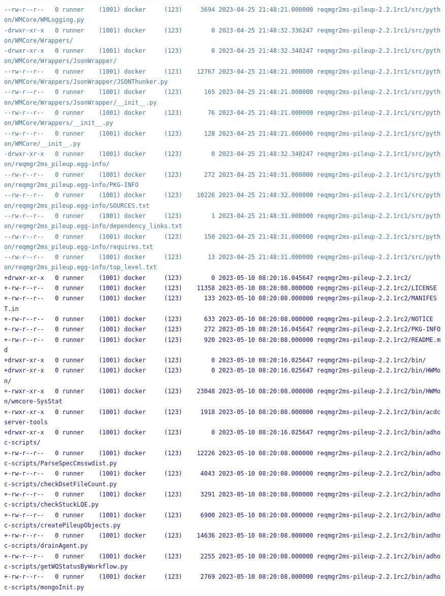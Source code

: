 ```diff
--rw-r--r--   0 runner    (1001) docker     (123)     3694 2023-04-25 21:48:21.000000 reqmgr2ms-pileup-2.2.1rc1/src/python/WMCore/WMLogging.py
-drwxr-xr-x   0 runner    (1001) docker     (123)        0 2023-04-25 21:48:32.336247 reqmgr2ms-pileup-2.2.1rc1/src/python/WMCore/Wrappers/
-drwxr-xr-x   0 runner    (1001) docker     (123)        0 2023-04-25 21:48:32.340247 reqmgr2ms-pileup-2.2.1rc1/src/python/WMCore/Wrappers/JsonWrapper/
--rw-r--r--   0 runner    (1001) docker     (123)    12767 2023-04-25 21:48:21.000000 reqmgr2ms-pileup-2.2.1rc1/src/python/WMCore/Wrappers/JsonWrapper/JSONThunker.py
--rw-r--r--   0 runner    (1001) docker     (123)      165 2023-04-25 21:48:21.000000 reqmgr2ms-pileup-2.2.1rc1/src/python/WMCore/Wrappers/JsonWrapper/__init__.py
--rw-r--r--   0 runner    (1001) docker     (123)       76 2023-04-25 21:48:21.000000 reqmgr2ms-pileup-2.2.1rc1/src/python/WMCore/Wrappers/__init__.py
--rw-r--r--   0 runner    (1001) docker     (123)      128 2023-04-25 21:48:21.000000 reqmgr2ms-pileup-2.2.1rc1/src/python/WMCore/__init__.py
-drwxr-xr-x   0 runner    (1001) docker     (123)        0 2023-04-25 21:48:32.340247 reqmgr2ms-pileup-2.2.1rc1/src/python/reqmgr2ms_pileup.egg-info/
--rw-r--r--   0 runner    (1001) docker     (123)      272 2023-04-25 21:48:31.000000 reqmgr2ms-pileup-2.2.1rc1/src/python/reqmgr2ms_pileup.egg-info/PKG-INFO
--rw-r--r--   0 runner    (1001) docker     (123)    10226 2023-04-25 21:48:32.000000 reqmgr2ms-pileup-2.2.1rc1/src/python/reqmgr2ms_pileup.egg-info/SOURCES.txt
--rw-r--r--   0 runner    (1001) docker     (123)        1 2023-04-25 21:48:31.000000 reqmgr2ms-pileup-2.2.1rc1/src/python/reqmgr2ms_pileup.egg-info/dependency_links.txt
--rw-r--r--   0 runner    (1001) docker     (123)      150 2023-04-25 21:48:31.000000 reqmgr2ms-pileup-2.2.1rc1/src/python/reqmgr2ms_pileup.egg-info/requires.txt
--rw-r--r--   0 runner    (1001) docker     (123)       13 2023-04-25 21:48:31.000000 reqmgr2ms-pileup-2.2.1rc1/src/python/reqmgr2ms_pileup.egg-info/top_level.txt
+drwxr-xr-x   0 runner    (1001) docker     (123)        0 2023-05-10 08:20:16.045647 reqmgr2ms-pileup-2.2.1rc2/
+-rw-r--r--   0 runner    (1001) docker     (123)    11358 2023-05-10 08:20:08.000000 reqmgr2ms-pileup-2.2.1rc2/LICENSE
+-rw-r--r--   0 runner    (1001) docker     (123)      133 2023-05-10 08:20:08.000000 reqmgr2ms-pileup-2.2.1rc2/MANIFEST.in
+-rw-r--r--   0 runner    (1001) docker     (123)      633 2023-05-10 08:20:08.000000 reqmgr2ms-pileup-2.2.1rc2/NOTICE
+-rw-r--r--   0 runner    (1001) docker     (123)      272 2023-05-10 08:20:16.045647 reqmgr2ms-pileup-2.2.1rc2/PKG-INFO
+-rw-r--r--   0 runner    (1001) docker     (123)      920 2023-05-10 08:20:08.000000 reqmgr2ms-pileup-2.2.1rc2/README.md
+drwxr-xr-x   0 runner    (1001) docker     (123)        0 2023-05-10 08:20:16.025647 reqmgr2ms-pileup-2.2.1rc2/bin/
+drwxr-xr-x   0 runner    (1001) docker     (123)        0 2023-05-10 08:20:16.025647 reqmgr2ms-pileup-2.2.1rc2/bin/HWMon/
+-rwxr-xr-x   0 runner    (1001) docker     (123)    23048 2023-05-10 08:20:08.000000 reqmgr2ms-pileup-2.2.1rc2/bin/HWMon/wmcore-SysStat
+-rwxr-xr-x   0 runner    (1001) docker     (123)     1918 2023-05-10 08:20:08.000000 reqmgr2ms-pileup-2.2.1rc2/bin/acdcserver-tools
+drwxr-xr-x   0 runner    (1001) docker     (123)        0 2023-05-10 08:20:16.025647 reqmgr2ms-pileup-2.2.1rc2/bin/adhoc-scripts/
+-rw-r--r--   0 runner    (1001) docker     (123)    12226 2023-05-10 08:20:08.000000 reqmgr2ms-pileup-2.2.1rc2/bin/adhoc-scripts/ParseSpecCmsswdist.py
+-rw-r--r--   0 runner    (1001) docker     (123)     4043 2023-05-10 08:20:08.000000 reqmgr2ms-pileup-2.2.1rc2/bin/adhoc-scripts/checkDsetFileCount.py
+-rw-r--r--   0 runner    (1001) docker     (123)     3291 2023-05-10 08:20:08.000000 reqmgr2ms-pileup-2.2.1rc2/bin/adhoc-scripts/checkStuckLQE.py
+-rw-r--r--   0 runner    (1001) docker     (123)     6900 2023-05-10 08:20:08.000000 reqmgr2ms-pileup-2.2.1rc2/bin/adhoc-scripts/createPileupObjects.py
+-rw-r--r--   0 runner    (1001) docker     (123)    14636 2023-05-10 08:20:08.000000 reqmgr2ms-pileup-2.2.1rc2/bin/adhoc-scripts/drainAgent.py
+-rw-r--r--   0 runner    (1001) docker     (123)     2255 2023-05-10 08:20:08.000000 reqmgr2ms-pileup-2.2.1rc2/bin/adhoc-scripts/getWQStatusByWorkflow.py
+-rw-r--r--   0 runner    (1001) docker     (123)     2769 2023-05-10 08:20:08.000000 reqmgr2ms-pileup-2.2.1rc2/bin/adhoc-scripts/mongoInit.py
```
